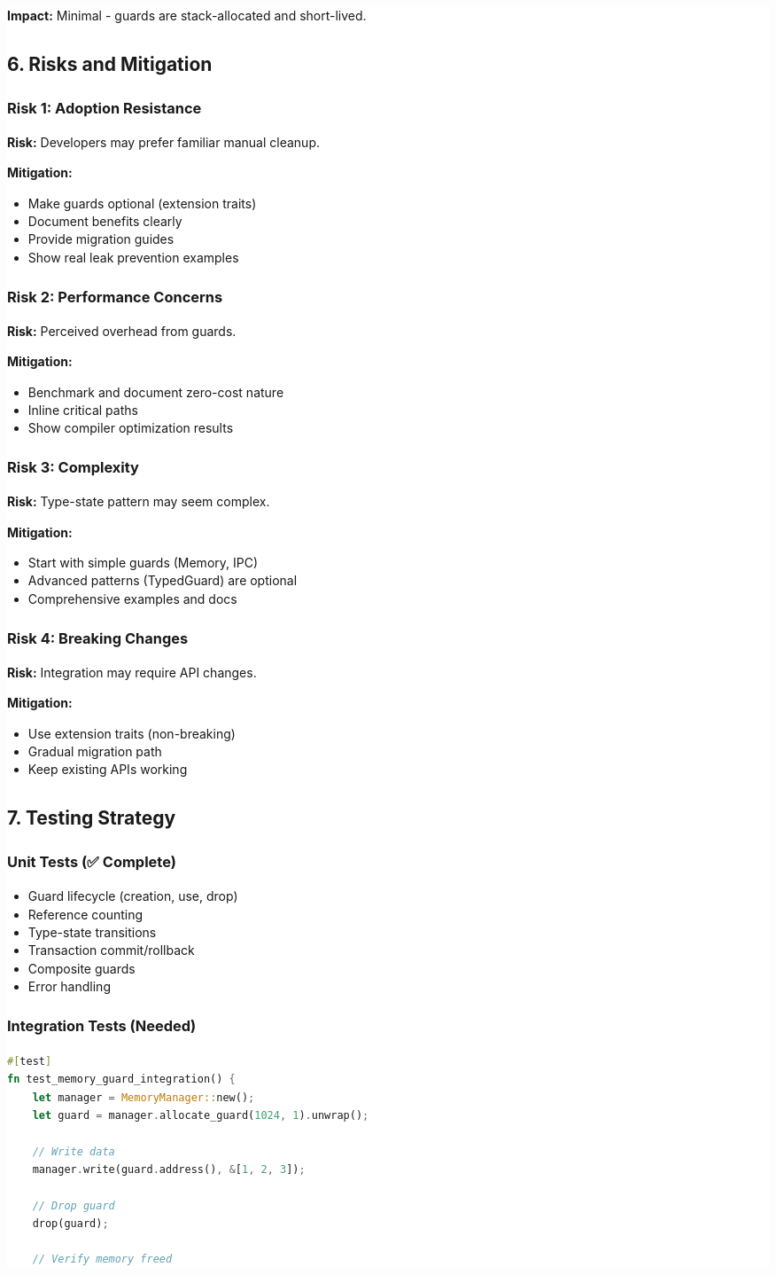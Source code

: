 **Impact:** Minimal - guards are stack-allocated and short-lived.

## 6. Risks and Mitigation

### Risk 1: Adoption Resistance

**Risk:** Developers may prefer familiar manual cleanup.

**Mitigation:**
- Make guards optional (extension traits)
- Document benefits clearly
- Provide migration guides
- Show real leak prevention examples

### Risk 2: Performance Concerns

**Risk:** Perceived overhead from guards.

**Mitigation:**
- Benchmark and document zero-cost nature
- Inline critical paths
- Show compiler optimization results

### Risk 3: Complexity

**Risk:** Type-state pattern may seem complex.

**Mitigation:**
- Start with simple guards (Memory, IPC)
- Advanced patterns (TypedGuard) are optional
- Comprehensive examples and docs

### Risk 4: Breaking Changes

**Risk:** Integration may require API changes.

**Mitigation:**
- Use extension traits (non-breaking)
- Gradual migration path
- Keep existing APIs working

## 7. Testing Strategy

### Unit Tests (✅ Complete)
- Guard lifecycle (creation, use, drop)
- Reference counting
- Type-state transitions
- Transaction commit/rollback
- Composite guards
- Error handling

### Integration Tests (Needed)
```rust
#[test]
fn test_memory_guard_integration() {
    let manager = MemoryManager::new();
    let guard = manager.allocate_guard(1024, 1).unwrap();
    
    // Write data
    manager.write(guard.address(), &[1, 2, 3]);
    
    // Drop guard
    drop(guard);
    
    // Verify memory freed
```